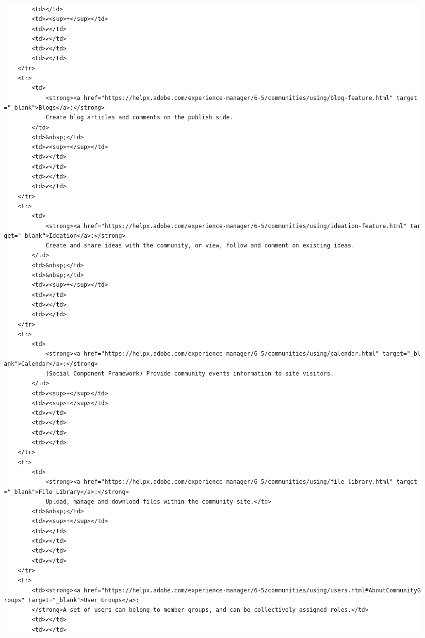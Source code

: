             <td></td>
            <td>✔<sup>+</sup></td>
            <td>✔</td>
            <td>✔</td>
            <td>✔</td>
            <td>✔</td>
        </tr>
        <tr>
            <td>
                <strong><a href="https://helpx.adobe.com/experience-manager/6-5/communities/using/blog-feature.html" target="_blank">Blogs</a>:</strong>
                Create blog articles and comments on the publish side.
            </td>
            <td>&nbsp;</td>
            <td>✔<sup>+</sup></td>
            <td>✔</td>
            <td>✔</td>
            <td>✔</td>
            <td>✔</td>
        </tr>
        <tr>
            <td>
                <strong><a href="https://helpx.adobe.com/experience-manager/6-5/communities/using/ideation-feature.html" target="_blank">Ideation</a>:</strong>
                Create and share ideas with the community, or view, follow and comment on existing ideas.
            </td>
            <td>&nbsp;</td>
            <td>&nbsp;</td>
            <td>✔<sup>+</sup></td>
            <td>✔</td>
            <td>✔</td>
            <td>✔</td>
        </tr>
        <tr>
            <td>
                <strong><a href="https://helpx.adobe.com/experience-manager/6-5/communities/using/calendar.html" target="_blank">Calendar</a>:</strong>
                (Social Component Framework) Provide community events information to site visitors.
            </td>
            <td>✔<sup>+</sup></td>
            <td>✔<sup>+</sup></td>
            <td>✔</td>
            <td>✔</td>
            <td>✔</td>
            <td>✔</td>
        </tr>
        <tr>
            <td>
                <strong><a href="https://helpx.adobe.com/experience-manager/6-5/communities/using/file-library.html" target="_blank">File Library</a>:</strong>
                Upload, manage and download files within the community site.</td>
            <td>&nbsp;</td>
            <td>✔<sup>+</sup></td>
            <td>✔</td>
            <td>✔</td>
            <td>✔</td>
            <td>✔</td>
        </tr>
        <tr>
            <td><strong><a href="https://helpx.adobe.com/experience-manager/6-5/communities/using/users.html#AboutCommunityGroups" target="_blank">User Groups</a>:
            </strong>A set of users can belong to member groups, and can be collectively assigned roles.</td>
            <td>✔</td>
            <td>✔</td>